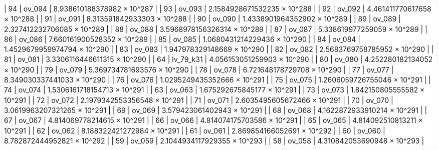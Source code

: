 | 94 | ov_094 | 8.938610188378982 × 10^287 |
| 93 | ov_093 | 2.1584928671532235 × 10^288 |
| 92 | ov_092 | 4.461411770617658 × 10^288 |
| 91 | ov_091 | 8.313591842933303 × 10^288 |
| 90 | ov_090 | 1.4338901964352902 × 10^289 |
| 89 | ov_089 | 2.327412232706085 × 10^289 |
| 88 | ov_088 | 3.5968978156326314 × 10^289 |
| 87 | ov_087 | 5.338619977259059 × 10^289 |
| 86 | ov_086 | 7.660161900528352 × 10^289 |
| 85 | ov_085 | 1.0680431214229436 × 10^290 |
| 84 | ov_084 | 1.4529679959974794 × 10^290 |
| 83 | ov_083 | 1.947978329148669 × 10^290 |
| 82 | ov_082 | 2.5683769758785952 × 10^290 |
| 81 | ov_081 | 3.3306116446611315 × 10^290 |
| 64 | lv_79_k31 | 4.056153051259903 × 10^290 |
| 80 | ov_080 | 4.252280182134052 × 10^290 |
| 79 | ov_079 | 5.369734781693576 × 10^290 |
| 78 | ov_078 | 6.721648178729708 × 10^290 |
| 77 | ov_077 | 8.349030337441033 × 10^290 |
| 76 | ov_076 | 1.0295249435352666 × 10^291 |
| 75 | ov_075 | 1.2606059726755046 × 10^291 |
| 74 | ov_074 | 1.5306161718154713 × 10^291 |
| 63 | ov_063 | 1.675292675845177 × 10^291 |
| 73 | ov_073 | 1.842150805555582 × 10^291 |
| 72 | ov_072 | 2.1979342553356548 × 10^291 |
| 71 | ov_071 | 2.6035495605672466 × 10^291 |
| 70 | ov_070 | 3.0619963207321265 × 10^291 |
| 69 | ov_069 | 3.579423061402943 × 10^291 |
| 68 | ov_068 | 4.1622872933910214 × 10^291 |
| 67 | ov_067 | 4.814069778214615 × 10^291 |
| 66 | ov_066 | 4.814074175703586 × 10^291 |
| 65 | ov_065 | 4.814092510813211 × 10^291 |
| 62 | ov_062 | 8.188322421272984 × 10^291 |
| 61 | ov_061 | 2.869854166052691 × 10^292 |
| 60 | ov_060 | 8.782872444952821 × 10^292 |
| 59 | ov_059 | 2.1044934117929355 × 10^293 |
| 58 | ov_058 | 4.310842053690948 × 10^293 |